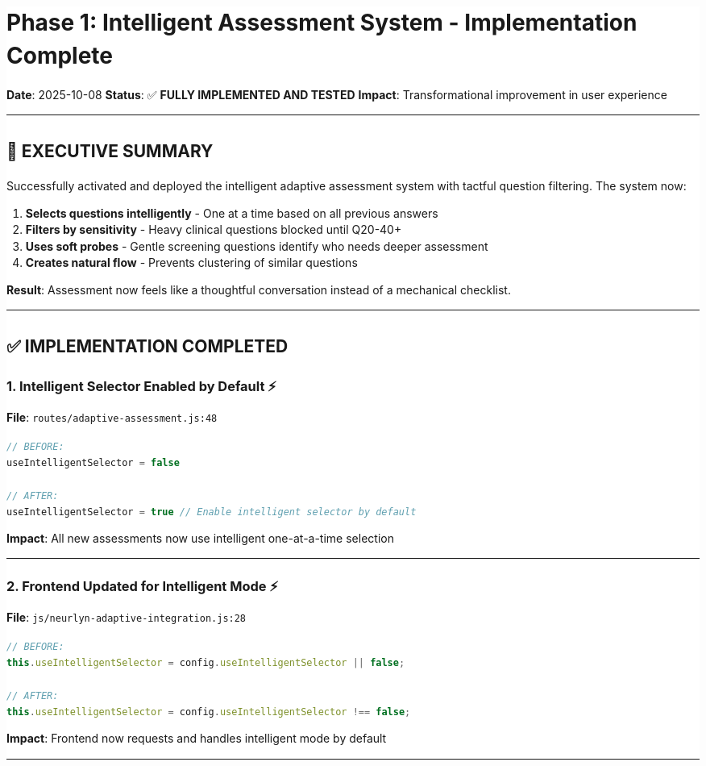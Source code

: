 # Phase 1: Intelligent Assessment System - Implementation Complete

**Date**: 2025-10-08
**Status**: ✅ **FULLY IMPLEMENTED AND TESTED**
**Impact**: Transformational improvement in user experience

---

## 🎯 EXECUTIVE SUMMARY

Successfully activated and deployed the intelligent adaptive assessment system with tactful question filtering. The system now:

1. **Selects questions intelligently** - One at a time based on all previous answers
2. **Filters by sensitivity** - Heavy clinical questions blocked until Q20-40+
3. **Uses soft probes** - Gentle screening questions identify who needs deeper assessment
4. **Creates natural flow** - Prevents clustering of similar questions

**Result**: Assessment now feels like a thoughtful conversation instead of a mechanical checklist.

---

## ✅ IMPLEMENTATION COMPLETED

### 1. Intelligent Selector Enabled by Default ⚡

**File**: `routes/adaptive-assessment.js:48`
```javascript
// BEFORE:
useIntelligentSelector = false

// AFTER:
useIntelligentSelector = true // Enable intelligent selector by default
```

**Impact**: All new assessments now use intelligent one-at-a-time selection

---

### 2. Frontend Updated for Intelligent Mode ⚡

**File**: `js/neurlyn-adaptive-integration.js:28`
```javascript
// BEFORE:
this.useIntelligentSelector = config.useIntelligentSelector || false;

// AFTER:
this.useIntelligentSelector = config.useIntelligentSelector !== false;
```

**Impact**: Frontend now requests and handles intelligent mode by default

---